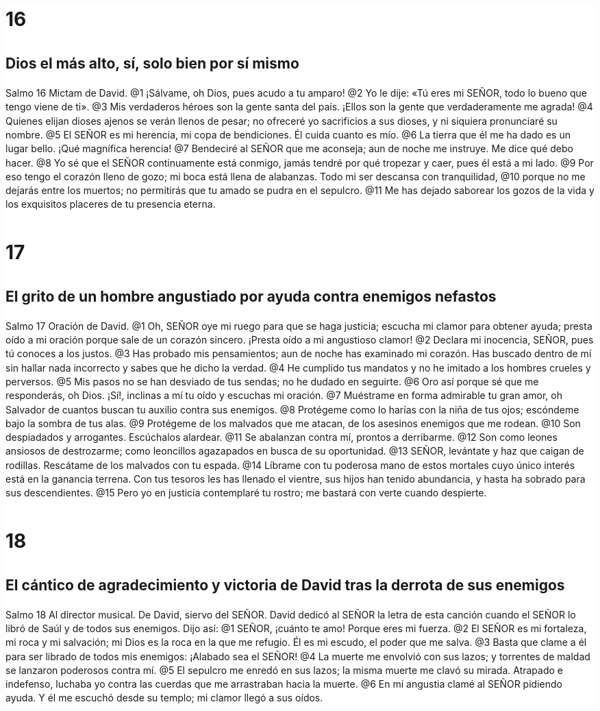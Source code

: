 # 16 
## Dios el más alto, sí, solo bien por sí mismo
Salmo 16 Mictam de David. @1 ¡Sálvame, oh Dios, pues acudo a tu amparo! 
@2 Yo le dije: «Tú eres mi SEÑOR, todo lo bueno que tengo viene de ti». 
@3 Mis verdaderos héroes son la gente santa del país. ¡Ellos son la gente que verdaderamente me agrada! 
@4 Quienes elijan dioses ajenos se verán llenos de pesar; no ofreceré yo sacrificios a sus dioses, y ni siquiera pronunciaré su nombre. @5 El SEÑOR es mi herencia, mi copa de bendiciones. Él cuida cuanto es mío. 
@6 La tierra que él me ha dado es un lugar bello. ¡Qué magnífica herencia! 
@7 Bendeciré al SEÑOR que me aconseja; aun de noche me instruye. Me dice qué debo hacer. @8 Yo sé que el SEÑOR continuamente está conmigo, jamás tendré por qué tropezar y caer, pues él está a mi lado. 
@9 Por eso tengo el corazón lleno de gozo; mi boca está llena de alabanzas. Todo mi ser descansa con tranquilidad, 
@10 porque no me dejarás entre los muertos; no permitirás que tu amado se pudra en el sepulcro. 
@11 Me has dejado saborear los gozos de la vida y los exquisitos placeres de tu presencia eterna. 

# 17 
## El grito de un hombre angustiado por ayuda contra enemigos nefastos
Salmo 17 Oración de David. @1 Oh, SEÑOR oye mi ruego para que se haga justicia; escucha mi clamor para obtener ayuda; presta oído a mi oración porque sale de un corazón sincero. ¡Presta oído a mi angustioso clamor! 
@2 Declara mi inocencia, SEÑOR, pues tú conoces a los justos. 
@3 Has probado mis pensamientos; aun de noche has examinado mi corazón. Has buscado dentro de mí sin hallar nada incorrecto y sabes que he dicho la verdad. 
@4 He cumplido tus mandatos y no he imitado a los hombres crueles y perversos. 
@5 Mis pasos no se han desviado de tus sendas; no he dudado en seguirte. @6 Oro así porque sé que me responderás, oh Dios. ¡Sí!, inclinas a mí tu oído y escuchas mi oración. 
@7 Muéstrame en forma admirable tu gran amor, oh Salvador de cuantos buscan tu auxilio contra sus enemigos. 
@8 Protégeme como lo harías con la niña de tus ojos; escóndeme bajo la sombra de tus alas. @9 Protégeme de los malvados que me atacan, de los asesinos enemigos que me rodean. 
@10 Son despiadados y arrogantes. Escúchalos alardear. 
@11 Se abalanzan contra mí, prontos a derribarme. 
@12 Son como leones ansiosos de destrozarme; como leoncillos agazapados en busca de su oportunidad. @13 SEÑOR, levántate y haz que caigan de rodillas. Rescátame de los malvados con tu espada. 
@14 Líbrame con tu poderosa mano de estos mortales cuyo único interés está en la ganancia terrena. Con tus tesoros les has llenado el vientre, sus hijos han tenido abundancia, y hasta ha sobrado para sus descendientes. @15 Pero yo en justicia contemplaré tu rostro; me bastará con verte cuando despierte. 

# 18 
## El cántico de agradecimiento y victoria de David tras la derrota de sus enemigos
Salmo 18 Al director musical. De David, siervo del SEÑOR. David dedicó al SEÑOR la letra de esta canción cuando el SEÑOR lo libró de Saúl y de todos sus enemigos. Dijo así: @1 SEÑOR, ¡cuánto te amo! Porque eres mi fuerza. @2 El SEÑOR es mi fortaleza, mi roca y mi salvación; mi Dios es la roca en la que me refugio. Él es mi escudo, el poder que me salva. 
@3 Basta que clame a él para ser librado de todos mis enemigos: ¡Alabado sea el SEÑOR! @4 La muerte me envolvió con sus lazos; y torrentes de maldad se lanzaron poderosos contra mí. 
@5 El sepulcro me enredó en sus lazos; la misma muerte me clavó su mirada. Atrapado e indefenso, luchaba yo contra las cuerdas que me arrastraban hacia la muerte. @6 En mi angustia clamé al SEÑOR pidiendo ayuda. Y él me escuchó desde su templo; mi clamor llegó a sus oídos. 